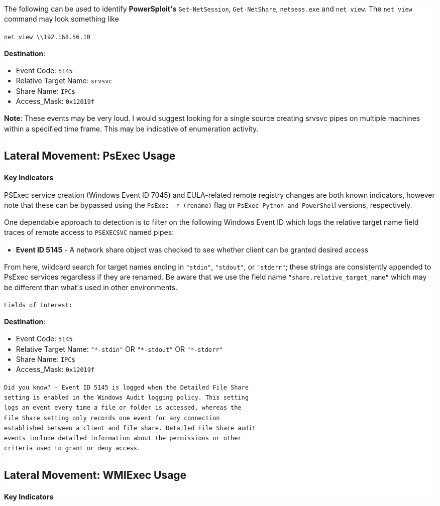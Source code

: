 The following can be used to identify **PowerSploit's** `Get-NetSession`, `Get-NetShare`, `netsess.exe` and `net view`.  The `net view` command may look something like 
```
net view \\192.168.56.10
```

**Destination**:
  - Event Code: `5145`
  - Relative Target Name: `srvsvc`
  - Share Name: `IPC$`
  - Access_Mask: `0x12019f`

**Note**: These events may be very loud.  I would suggest looking for a single source creating srvsvc pipes on multiple machines within a specified time frame.  This may be indicative of enumeration activity.

## Lateral Movement: PsExec Usage
**Key Indicators**

PSExec service creation (Windows Event ID 7045) and EULA-related remote registry changes are both known indicators, however note that these can be bypassed using the `PsExec -r (rename)` flag or `PsExec Python and PowerShel`l versions, respectively.

One dependable approach to detection is to filter on the following Windows Event ID which logs the relative target name field traces of remote access to `PSEXECSVC` named pipes:

- **Event ID 5145** - A network share object was checked to see whether client can be granted desired access

From here, wildcard search for target names ending in `"stdin"`, `"stdout"`, or `"stderr"`; these strings are consistently appended to PsExec services regardless if they are renamed. Be aware that we use the field name `"share.relative_target_name"` which may be different than what's used in other environments.

`Fields of Interest:`

**Destination**:
  - Event Code: `5145`
  - Relative Target Name: `"*-stdin"` OR `"*-stdout"` OR `"*-stderr"`
  - Share Name: `IPC$`
  - Access_Mask: `0x12019f`

```
Did you know? - Event ID 5145 is logged when the Detailed File Share
setting is enabled in the Windows Audit logging policy. This setting
logs an event every time a file or folder is accessed, whereas the
File Share setting only records one event for any connection
established between a client and file share. Detailed File Share audit
events include detailed information about the permissions or other
criteria used to grant or deny access.
```

## Lateral Movement: WMIExec Usage

**Key Indicators**
